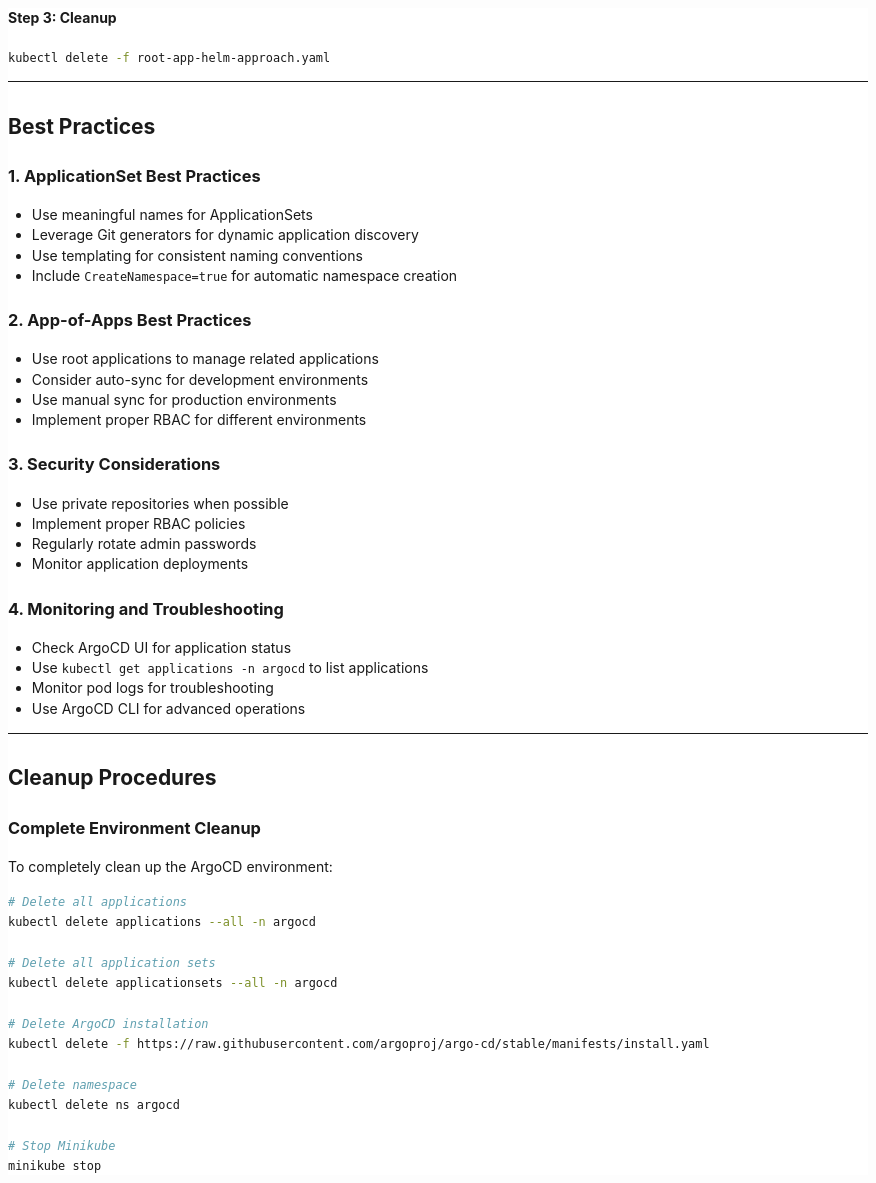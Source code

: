 #### Step 3: Cleanup

```bash
kubectl delete -f root-app-helm-approach.yaml
```

---

## Best Practices

### 1. ApplicationSet Best Practices
- Use meaningful names for ApplicationSets
- Leverage Git generators for dynamic application discovery
- Use templating for consistent naming conventions
- Include `CreateNamespace=true` for automatic namespace creation

### 2. App-of-Apps Best Practices
- Use root applications to manage related applications
- Consider auto-sync for development environments
- Use manual sync for production environments
- Implement proper RBAC for different environments

### 3. Security Considerations
- Use private repositories when possible
- Implement proper RBAC policies
- Regularly rotate admin passwords
- Monitor application deployments

### 4. Monitoring and Troubleshooting
- Check ArgoCD UI for application status
- Use `kubectl get applications -n argocd` to list applications
- Monitor pod logs for troubleshooting
- Use ArgoCD CLI for advanced operations

---

## Cleanup Procedures

### Complete Environment Cleanup

To completely clean up the ArgoCD environment:

```bash
# Delete all applications
kubectl delete applications --all -n argocd

# Delete all application sets
kubectl delete applicationsets --all -n argocd

# Delete ArgoCD installation
kubectl delete -f https://raw.githubusercontent.com/argoproj/argo-cd/stable/manifests/install.yaml

# Delete namespace
kubectl delete ns argocd

# Stop Minikube
minikube stop
```
